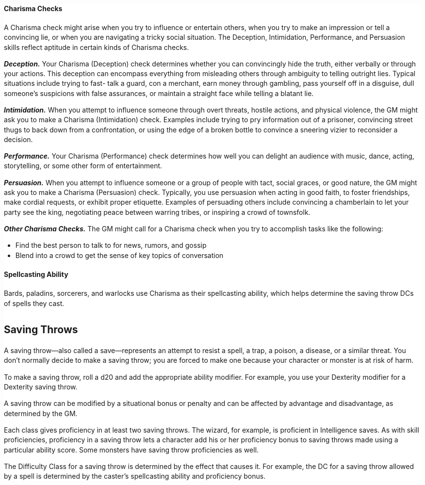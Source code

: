 #### Charisma Checks

A Charisma check might arise when you try to influence or entertain others, when you try to make an impression or tell a convincing lie, or when you are navigating a tricky social situation. The Deception, Intimidation, Performance, and Persuasion skills reflect aptitude in certain kinds of Charisma checks.

***Deception.*** Your Charisma (Deception) check determines whether you can convincingly hide the truth, either verbally or through your actions. This deception can encompass everything from misleading others through ambiguity to telling outright lies. Typical situations include trying to fast- talk a guard, con a merchant, earn money through gambling, pass yourself off in a disguise, dull someone’s suspicions with false assurances, or maintain a straight face while telling a blatant lie.

***Intimidation.*** When you attempt to influence someone through overt threats, hostile actions, and physical violence, the GM might ask you to make a Charisma (Intimidation) check. Examples include trying to pry information out of a prisoner, convincing street thugs to back down from a confrontation, or using the edge of a broken bottle to convince a sneering vizier to reconsider a decision.

***Performance.*** Your Charisma (Performance) check determines how well you can delight an audience with music, dance, acting, storytelling, or some other form of entertainment.

***Persuasion.*** When you attempt to influence someone or a group of people with tact, social graces, or good nature, the GM might ask you to make a Charisma (Persuasion) check. Typically, you use persuasion when acting in good faith, to foster friendships, make cordial requests, or exhibit proper etiquette. Examples of persuading others include convincing a chamberlain to let your party see the king, negotiating peace between warring tribes, or inspiring a crowd of townsfolk.

***Other Charisma Checks.*** The GM might call for a Charisma check when you try to accomplish tasks like the following:
- Find the best person to talk to for news, rumors, and gossip
- Blend into a crowd to get the sense of key topics of conversation

#### Spellcasting Ability

Bards, paladins, sorcerers, and warlocks use Charisma as their spellcasting ability, which helps determine the saving throw DCs of spells they cast.

Saving Throws
-------------

A saving throw—also called a save—represents an attempt to resist a spell, a trap, a poison, a disease, or a similar threat. You don’t normally decide to make a saving throw; you are forced to make one because your character or monster is at risk of harm.

To make a saving throw, roll a d20 and add the appropriate ability modifier. For example, you use your Dexterity modifier for a Dexterity saving throw.

A saving throw can be modified by a situational bonus or penalty and can be affected by advantage and disadvantage, as determined by the GM.

Each class gives proficiency in at least two saving throws. The wizard, for example, is proficient in Intelligence saves. As with skill proficiencies, proficiency in a saving throw lets a character add his or her proficiency bonus to saving throws made using a particular ability score. Some monsters have saving throw proficiencies as well.

The Difficulty Class for a saving throw is determined by the effect that causes it. For example, the DC for a saving throw allowed by a spell is determined by the caster’s spellcasting ability and proficiency bonus.
